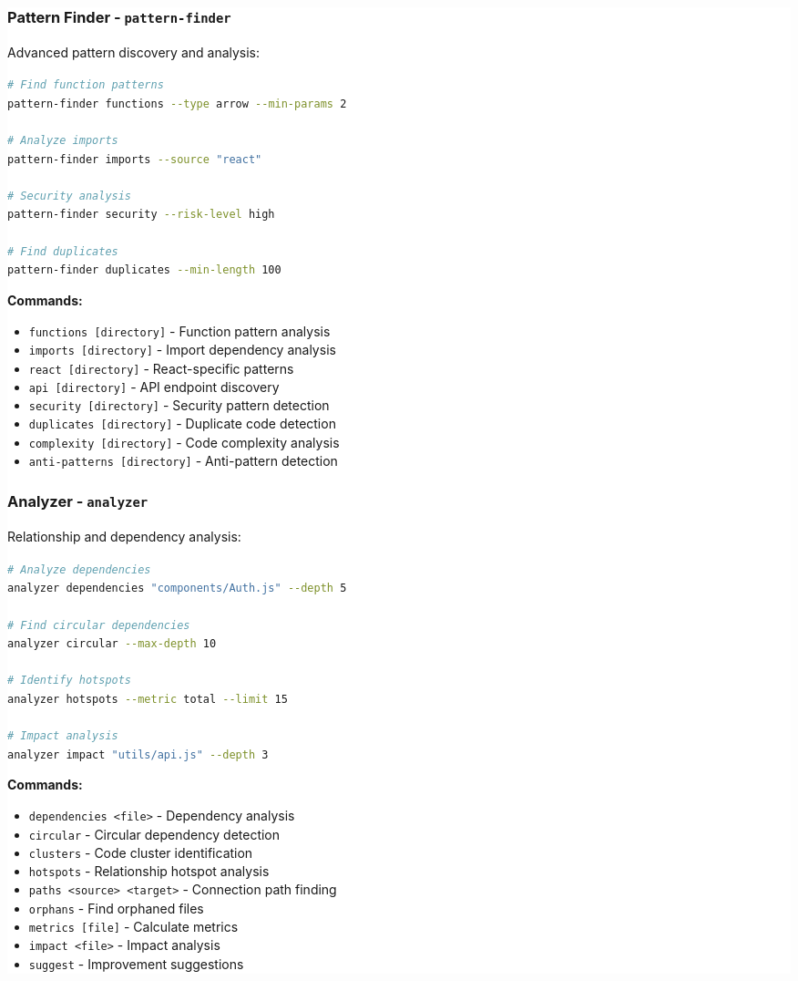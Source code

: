 ### Pattern Finder - `pattern-finder`
Advanced pattern discovery and analysis:

```bash
# Find function patterns
pattern-finder functions --type arrow --min-params 2

# Analyze imports
pattern-finder imports --source "react"

# Security analysis
pattern-finder security --risk-level high

# Find duplicates
pattern-finder duplicates --min-length 100
```

**Commands:**
- `functions [directory]` - Function pattern analysis
- `imports [directory]` - Import dependency analysis
- `react [directory]` - React-specific patterns
- `api [directory]` - API endpoint discovery
- `security [directory]` - Security pattern detection
- `duplicates [directory]` - Duplicate code detection
- `complexity [directory]` - Code complexity analysis
- `anti-patterns [directory]` - Anti-pattern detection

### Analyzer - `analyzer`
Relationship and dependency analysis:

```bash
# Analyze dependencies
analyzer dependencies "components/Auth.js" --depth 5

# Find circular dependencies
analyzer circular --max-depth 10

# Identify hotspots
analyzer hotspots --metric total --limit 15

# Impact analysis
analyzer impact "utils/api.js" --depth 3
```

**Commands:**
- `dependencies <file>` - Dependency analysis
- `circular` - Circular dependency detection
- `clusters` - Code cluster identification
- `hotspots` - Relationship hotspot analysis
- `paths <source> <target>` - Connection path finding
- `orphans` - Find orphaned files
- `metrics [file]` - Calculate metrics
- `impact <file>` - Impact analysis
- `suggest` - Improvement suggestions
